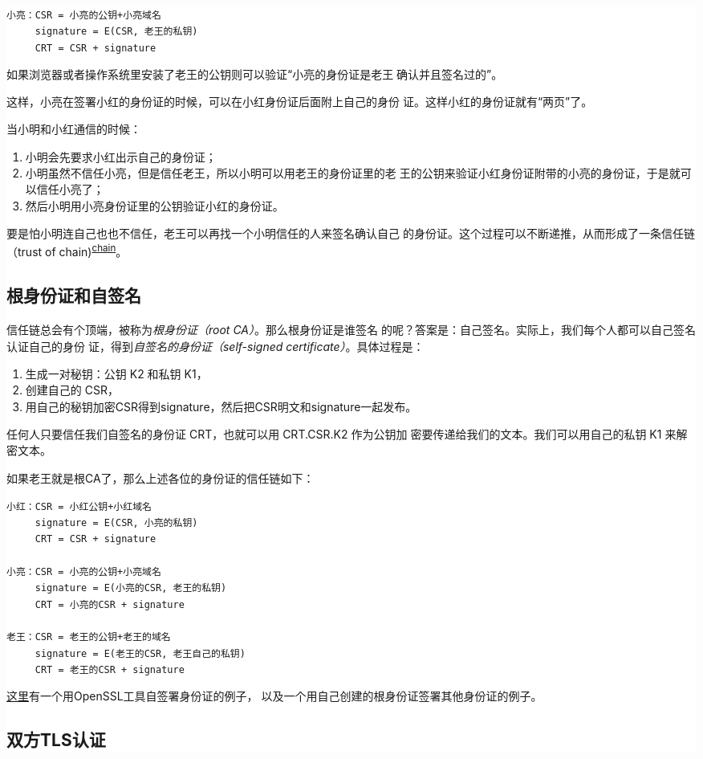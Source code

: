 ```
小亮：CSR = 小亮的公钥+小亮域名
     signature = E(CSR, 老王的私钥)
     CRT = CSR + signature
```

如果浏览器或者操作系统里安装了老王的公钥则可以验证“小亮的身份证是老王
确认并且签名过的”。

这样，小亮在签署小红的身份证的时候，可以在小红身份证后面附上自己的身份
证。这样小红的身份证就有“两页”了。

当小明和小红通信的时候：

1. 小明会先要求小红出示自己的身份证；
1. 小明虽然不信任小亮，但是信任老王，所以小明可以用老王的身份证里的老
   王的公钥来验证小红身份证附带的小亮的身份证，于是就可以信任小亮了；
1. 然后小明用小亮身份证里的公钥验证小红的身份证。

要是怕小明连自己也也不信任，老王可以再找一个小明信任的人来签名确认自己
的身份证。这个过程可以不断递推，从而形成了一条信任链（trust of
chain)<sup>[chain](#chain)</sup>。


## 根身份证和自签名

信任链总会有个顶端，被称为*根身份证（root CA）*。那么根身份证是谁签名
的呢？答案是：自己签名。实际上，我们每个人都可以自己签名认证自己的身份
证，得到*自签名的身份证（self-signed certificate）*。具体过程是：

1. 生成一对秘钥：公钥 K2 和私钥 K1，
2. 创建自己的 CSR，
3. 用自己的秘钥加密CSR得到signature，然后把CSR明文和signature一起发布。

任何人只要信任我们自签名的身份证 CRT，也就可以用 CRT.CSR.K2 作为公钥加
密要传递给我们的文本。我们可以用自己的私钥 K1 来解密文本。

如果老王就是根CA了，那么上述各位的身份证的信任链如下：

```
小红：CSR = 小红公钥+小红域名
     signature = E(CSR, 小亮的私钥)
     CRT = CSR + signature

小亮：CSR = 小亮的公钥+小亮域名
     signature = E(小亮的CSR, 老王的私钥)
     CRT = 小亮的CSR + signature

老王：CSR = 老王的公钥+老王的域名
     signature = E(老王的CSR, 老王自己的私钥)
     CRT = 老王的CSR + signature
```

[这里](./openssl.html#签署身份证)有一个用OpenSSL工具自签署身份证的例子，
以及一个用自己创建的根身份证签署其他身份证的例子。

## 双方TLS认证
